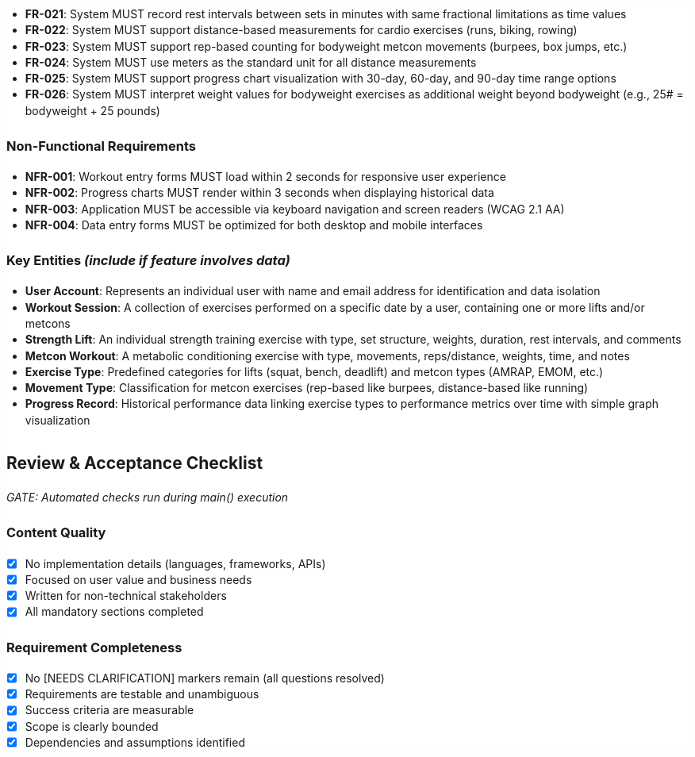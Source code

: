 - **FR-021**: System MUST record rest intervals between sets in minutes with same fractional limitations as time values
- **FR-022**: System MUST support distance-based measurements for cardio exercises (runs, biking, rowing)
- **FR-023**: System MUST support rep-based counting for bodyweight metcon movements (burpees, box jumps, etc.)
- **FR-024**: System MUST use meters as the standard unit for all distance measurements
- **FR-025**: System MUST support progress chart visualization with 30-day, 60-day, and 90-day time range options
- **FR-026**: System MUST interpret weight values for bodyweight exercises as additional weight beyond bodyweight (e.g., 25# = bodyweight + 25 pounds)

### Non-Functional Requirements
- **NFR-001**: Workout entry forms MUST load within 2 seconds for responsive user experience
- **NFR-002**: Progress charts MUST render within 3 seconds when displaying historical data
- **NFR-003**: Application MUST be accessible via keyboard navigation and screen readers (WCAG 2.1 AA)
- **NFR-004**: Data entry forms MUST be optimized for both desktop and mobile interfaces

### Key Entities *(include if feature involves data)*
- **User Account**: Represents an individual user with name and email address for identification and data isolation
- **Workout Session**: A collection of exercises performed on a specific date by a user, containing one or more lifts and/or metcons
- **Strength Lift**: An individual strength training exercise with type, set structure, weights, duration, rest intervals, and comments
- **Metcon Workout**: A metabolic conditioning exercise with type, movements, reps/distance, weights, time, and notes  
- **Exercise Type**: Predefined categories for lifts (squat, bench, deadlift) and metcon types (AMRAP, EMOM, etc.)
- **Movement Type**: Classification for metcon exercises (rep-based like burpees, distance-based like running)
- **Progress Record**: Historical performance data linking exercise types to performance metrics over time with simple graph visualization

## Review & Acceptance Checklist
*GATE: Automated checks run during main() execution*

### Content Quality
- [x] No implementation details (languages, frameworks, APIs)
- [x] Focused on user value and business needs
- [x] Written for non-technical stakeholders
- [x] All mandatory sections completed

### Requirement Completeness
- [x] No [NEEDS CLARIFICATION] markers remain (all questions resolved)
- [x] Requirements are testable and unambiguous  
- [x] Success criteria are measurable
- [x] Scope is clearly bounded
- [x] Dependencies and assumptions identified
